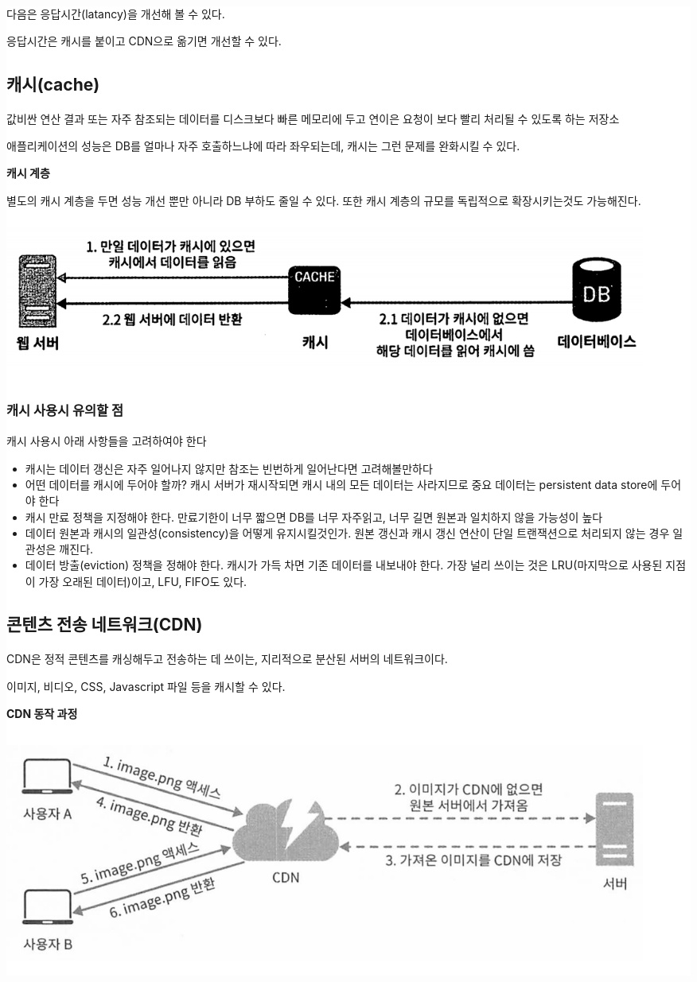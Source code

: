 다음은 응답시간(latancy)을 개선해 볼 수 있다.

응답시간은 캐시를 붙이고 CDN으로 옮기면 개선할 수 있다.

## 캐시(cache)

값비싼 연산 결과 또는 자주 참조되는 데이터를 디스크보다 빠른 메모리에 두고 연이은 요청이 보다 빨리 처리될 수 있도록 하는 저장소

애플리케이션의 성능은 DB를 얼마나 자주 호출하느냐에 따라 좌우되는데, 캐시는 그런 문제를 완화시킬 수 있다.

**캐시 계층**

별도의 캐시 계층을 두면 성능 개선 뿐만 아니라 DB 부하도 줄일 수 있다. 또한 캐시 계층의 규모를 독립적으로 확장시키는것도 가능해진다.

<img src="./images//image-20230805235050967.png" width = 800 height =200>

### 캐시 사용시 유의할 점

캐시 사용시 아래 사항들을 고려하여야 한다

* 캐시는 데이터 갱신은 자주 일어나지 않지만 참조는 빈번하게 일어난다면 고려해볼만하다
* 어떤 데이터를 캐시에 두어야 할까? 캐시 서버가 재시작되면 캐시 내의 모든 데이터는 사라지므로 중요 데이터는 persistent data store에 두어야 한다
* 캐시 만료 정책을 지정해야 한다. 만료기한이 너무 짧으면 DB를 너무 자주읽고, 너무 길면 원본과 일치하지 않을 가능성이 높다
* 데이터 원본과 캐시의 일관성(consistency)을 어떻게 유지시킬것인가. 원본 갱신과 캐시 갱신 연산이 단일 트랜잭션으로 처리되지 않는 경우 일관성은 깨진다.
* 데이터 방출(eviction) 정책을 정해야 한다. 캐시가 가득 차면 기존 데이터를 내보내야 한다. 가장 널리 쓰이는 것은 LRU(마지막으로 사용된 지점이 가장 오래된 데이터)이고, LFU, FIFO도 있다.

## 콘텐츠 전송 네트워크(CDN)

CDN은 정적 콘텐츠를 캐싱해두고 전송하는 데 쓰이는, 지리적으로 분산된 서버의 네트워크이다.

이미지, 비디오, CSS, Javascript 파일 등을 캐시할 수 있다.

**CDN 동작 과정**

<img src="./images//image-20230806173856694.png" width = 800 height =300>
